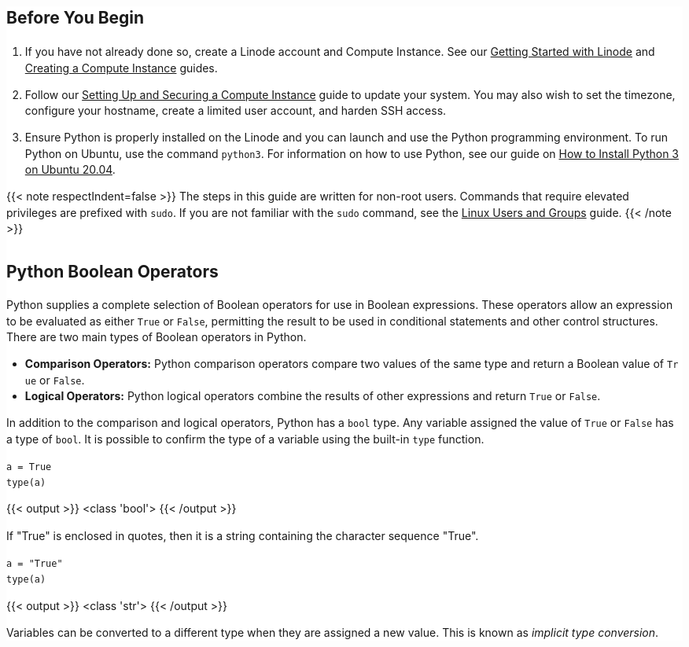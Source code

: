## Before You Begin

1.  If you have not already done so, create a Linode account and Compute Instance. See our [Getting Started with Linode](/docs/guides/getting-started/) and [Creating a Compute Instance](/docs/guides/creating-a-compute-instance/) guides.

1.  Follow our [Setting Up and Securing a Compute Instance](/docs/guides/set-up-and-secure/) guide to update your system. You may also wish to set the timezone, configure your hostname, create a limited user account, and harden SSH access.

1. Ensure Python is properly installed on the Linode and you can launch and use the Python programming environment. To run Python on Ubuntu, use the command `python3`. For information on how to use Python, see our guide on [How to Install Python 3 on Ubuntu 20.04](/docs/guides/how-to-install-python-on-ubuntu-20-04/).

{{< note respectIndent=false >}}
The steps in this guide are written for non-root users. Commands that require elevated privileges are prefixed with `sudo`. If you are not familiar with the `sudo` command, see the [Linux Users and Groups](/docs/guides/linux-users-and-groups/) guide.
{{< /note >}}

## Python Boolean Operators

Python supplies a complete selection of Boolean operators for use in Boolean expressions. These operators allow an expression to be evaluated as either `True` or `False`, permitting the result to be used in conditional statements and other control structures. There are two main types of Boolean operators in Python.

- **Comparison Operators:** Python comparison operators compare two values of the same type and return a Boolean value of `True` or `False`.
- **Logical Operators:** Python logical operators combine the results of other expressions and return `True` or `False`.

In addition to the comparison and logical operators, Python has a `bool` type. Any variable assigned the value of `True` or `False` has a type of `bool`. It is possible to confirm the type of a variable using the built-in `type` function.

    a = True
    type(a)

{{< output >}}
<class 'bool'>
{{< /output >}}

If "True" is enclosed in quotes, then it is a string containing the character sequence "True".

    a = "True"
    type(a)

{{< output >}}
<class 'str'>
{{< /output >}}

Variables can be converted to a different type when they are assigned a new value. This is known as *implicit type conversion*.
